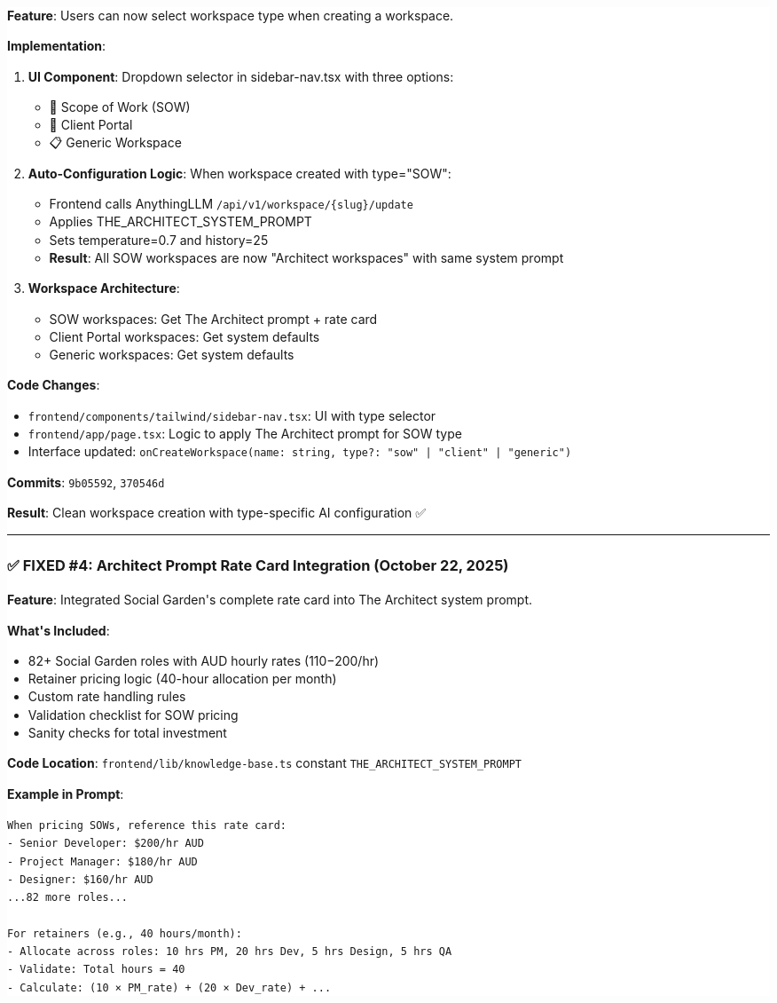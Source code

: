 **Feature**: Users can now select workspace type when creating a workspace.

**Implementation**:
1. **UI Component**: Dropdown selector in sidebar-nav.tsx with three options:
   - 📄 Scope of Work (SOW)
   - 👥 Client Portal
   - 📋 Generic Workspace

2. **Auto-Configuration Logic**: When workspace created with type="SOW":
   - Frontend calls AnythingLLM `/api/v1/workspace/{slug}/update`
   - Applies THE_ARCHITECT_SYSTEM_PROMPT
   - Sets temperature=0.7 and history=25
   - **Result**: All SOW workspaces are now "Architect workspaces" with same system prompt

3. **Workspace Architecture**: 
   - SOW workspaces: Get The Architect prompt + rate card
   - Client Portal workspaces: Get system defaults
   - Generic workspaces: Get system defaults

**Code Changes**:
- `frontend/components/tailwind/sidebar-nav.tsx`: UI with type selector
- `frontend/app/page.tsx`: Logic to apply The Architect prompt for SOW type
- Interface updated: `onCreateWorkspace(name: string, type?: "sow" | "client" | "generic")`

**Commits**: `9b05592`, `370546d`

**Result**: Clean workspace creation with type-specific AI configuration ✅

---

### ✅ FIXED #4: Architect Prompt Rate Card Integration (October 22, 2025)

**Feature**: Integrated Social Garden's complete rate card into The Architect system prompt.

**What's Included**:
- 82+ Social Garden roles with AUD hourly rates ($110-$200/hr)
- Retainer pricing logic (40-hour allocation per month)
- Custom rate handling rules
- Validation checklist for SOW pricing
- Sanity checks for total investment

**Code Location**: `frontend/lib/knowledge-base.ts` constant `THE_ARCHITECT_SYSTEM_PROMPT`

**Example in Prompt**:
```
When pricing SOWs, reference this rate card:
- Senior Developer: $200/hr AUD
- Project Manager: $180/hr AUD
- Designer: $160/hr AUD
...82 more roles...

For retainers (e.g., 40 hours/month):
- Allocate across roles: 10 hrs PM, 20 hrs Dev, 5 hrs Design, 5 hrs QA
- Validate: Total hours = 40
- Calculate: (10 × PM_rate) + (20 × Dev_rate) + ...
```
